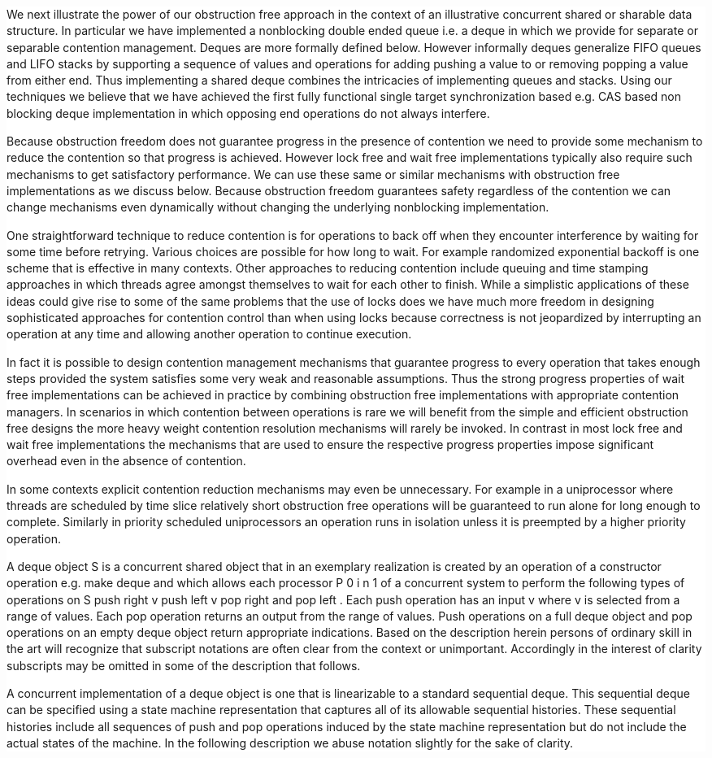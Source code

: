 We next illustrate the power of our obstruction free approach in the context of an illustrative concurrent shared or sharable data structure. In particular we have implemented a nonblocking double ended queue i.e. a deque in which we provide for separate or separable contention management. Deques are more formally defined below. However informally deques generalize FIFO queues and LIFO stacks by supporting a sequence of values and operations for adding pushing a value to or removing popping a value from either end. Thus implementing a shared deque combines the intricacies of implementing queues and stacks. Using our techniques we believe that we have achieved the first fully functional single target synchronization based e.g. CAS based non blocking deque implementation in which opposing end operations do not always interfere.

Because obstruction freedom does not guarantee progress in the presence of contention we need to provide some mechanism to reduce the contention so that progress is achieved. However lock free and wait free implementations typically also require such mechanisms to get satisfactory performance. We can use these same or similar mechanisms with obstruction free implementations as we discuss below. Because obstruction freedom guarantees safety regardless of the contention we can change mechanisms even dynamically without changing the underlying nonblocking implementation.

One straightforward technique to reduce contention is for operations to back off when they encounter interference by waiting for some time before retrying. Various choices are possible for how long to wait. For example randomized exponential backoff is one scheme that is effective in many contexts. Other approaches to reducing contention include queuing and time stamping approaches in which threads agree amongst themselves to wait for each other to finish. While a simplistic applications of these ideas could give rise to some of the same problems that the use of locks does we have much more freedom in designing sophisticated approaches for contention control than when using locks because correctness is not jeopardized by interrupting an operation at any time and allowing another operation to continue execution.

In fact it is possible to design contention management mechanisms that guarantee progress to every operation that takes enough steps provided the system satisfies some very weak and reasonable assumptions. Thus the strong progress properties of wait free implementations can be achieved in practice by combining obstruction free implementations with appropriate contention managers. In scenarios in which contention between operations is rare we will benefit from the simple and efficient obstruction free designs the more heavy weight contention resolution mechanisms will rarely be invoked. In contrast in most lock free and wait free implementations the mechanisms that are used to ensure the respective progress properties impose significant overhead even in the absence of contention.

In some contexts explicit contention reduction mechanisms may even be unnecessary. For example in a uniprocessor where threads are scheduled by time slice relatively short obstruction free operations will be guaranteed to run alone for long enough to complete. Similarly in priority scheduled uniprocessors an operation runs in isolation unless it is preempted by a higher priority operation.

A deque object S is a concurrent shared object that in an exemplary realization is created by an operation of a constructor operation e.g. make deque and which allows each processor P 0 i n 1 of a concurrent system to perform the following types of operations on S push right v push left v pop right and pop left . Each push operation has an input v where v is selected from a range of values. Each pop operation returns an output from the range of values. Push operations on a full deque object and pop operations on an empty deque object return appropriate indications. Based on the description herein persons of ordinary skill in the art will recognize that subscript notations are often clear from the context or unimportant. Accordingly in the interest of clarity subscripts may be omitted in some of the description that follows.

A concurrent implementation of a deque object is one that is linearizable to a standard sequential deque. This sequential deque can be specified using a state machine representation that captures all of its allowable sequential histories. These sequential histories include all sequences of push and pop operations induced by the state machine representation but do not include the actual states of the machine. In the following description we abuse notation slightly for the sake of clarity.
